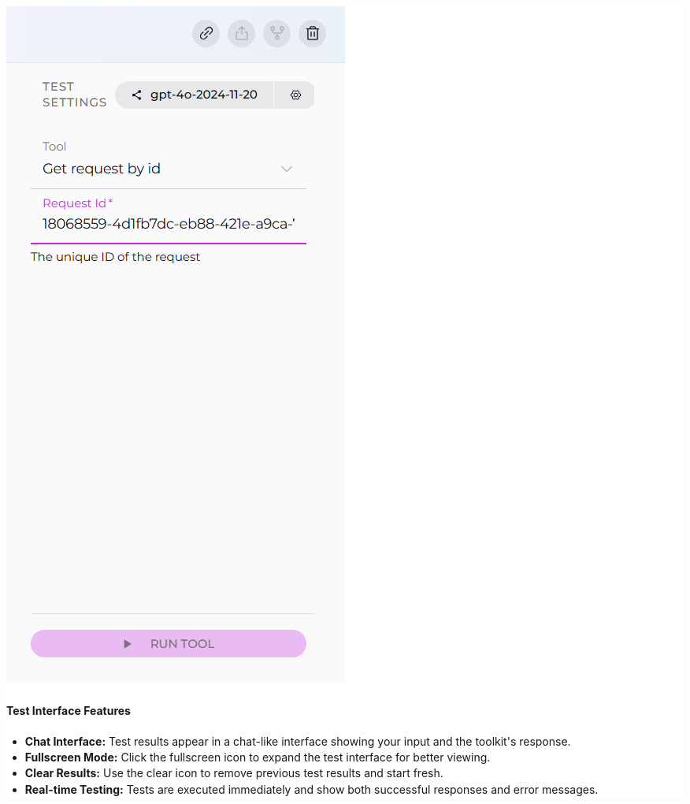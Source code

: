   ![Execute Tool](../img/menus/toolkits/run_tool.png)
    

#### Test Interface Features

* **Chat Interface:** Test results appear in a chat-like interface showing your input and the toolkit's response.
* **Fullscreen Mode:** Click the fullscreen icon to expand the test interface for better viewing.
* **Clear Results:** Use the clear icon to remove previous test results and start fresh.
* **Real-time Testing:** Tests are executed immediately and show both successful responses and error messages.
